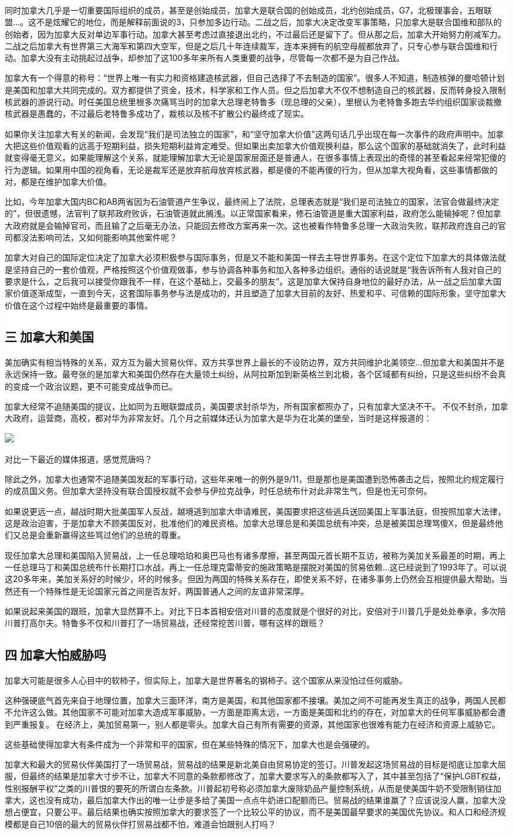 同时加拿大几乎是一切重要国际组织的成员，甚至是创始成员，加拿大是联合国的创始成员，北约创始成员，G7，北极理事会，五眼联盟…。这不是炫耀它的地位，而是解释前面说的3，只参加多边行动。二战之后，加拿大决定改变军事策略，只加拿大是联合国维和部队的创始者，因为加拿大反对单边军事行动。加拿大甚至考虑过直接退出北约，不过最后还是留下了。但从那之后，加拿大开始努力削减军力。二战之后加拿大有世界第三大海军和第四大空军，但是之后几十年连续裁军，连本来拥有的航空母舰都放弃了，只专心参与联合国维和行动。加拿大没有主动挑起过战争，却参加了这100多年来所有人类重要的战争，尽管每一次都不是为自己作战。

加拿大有一个得意的称号：“世界上唯一有实力和资格建造核武器，但自己选择了不去制造的国家”。很多人不知道，制造核弹的曼哈顿计划是美国和加拿大共同完成的。双方都提供了资金，技术，科学家和工作人员。但之后加拿大不仅不想制造自己的核武器，反而转身投入限制核武器的游说行动。时任美国总统里根多次痛骂当时的加拿大总理老特鲁多（现总理的父亲），里根认为老特鲁多跑去华约组织国家谈裁撤核武器是愚蠢的，不过最后老特鲁多成功了，裁核以及核不扩散公约最终成了现实。

如果你关注加拿大有关的新闻，会发现“我们是司法独立的国家”，和“坚守加拿大价值”这两句话几乎出现在每一次事件的政府声明中。加拿大把这些价值观看的远高于短期利益，损失短期利益肯定难受。但如果出卖加拿大价值观换利益，那么这个国家的基础就消失了，此时利益就变得毫无意义。如果能理解这个关系，就能理解加拿大无论是国家层面还是普通人，在很多事情上表现出的奇怪的甚至看起来经常犯傻的行为逻辑。如果用中国的视角看，无论是裁军还是放弃航母放弃核武器，都是傻的不能再傻的行为，但从加拿大视角看，这些事情都做的对，都是在维护加拿大价值。

比如，今年加拿大国内BC和AB两省因为石油管道产生争议，最终闹上了法院，总理表态就是“我们是司法独立的国家，法官会做最终决定的”，但很遗憾，法官判了联邦政府败诉，石油管道就此搁浅。以正常国家看来，修石油管道是重大国家利益，政府怎么能输掉呢？但加拿大政府就是会输掉官司，而且输了之后毫无办法，只能回去修改方案再来一次。这也被看作特鲁多总理一大政治失败，联邦政府连自己的官司都没法影响司法，又如何能影响其他案件呢？

加拿大对自己的国际定位决定了加拿大必须积极参与国际事务，但是又不能和美国一样去主导世界事务。在这个定位下加拿大的具体做法就是坚持自己的一套价值观，严格按照这个价值观做事，参与协调各种事务和加入各种多边组织。通俗的话说就是“我告诉所有人我对自己的要求是什么，之后我可以接受你跟我不一样，在这个基础上，交最多的朋友”。这是加拿大保持自身地位的最好办法，从一战之后加拿大国家价值逐渐成型，一直到今天，这套国际事务参与法是成功的，并且塑造了加拿大目前的友好、热爱和平、可信赖的国际形象，坚守加拿大价值在这个过程中始终是最重要的事情。

三 加拿大和美国
--------

美加确实有相当特殊的关系，双方互为最大贸易伙伴，双方共享世界上最长的不设防边界，双方共同维护北美领空…但加拿大和美国并不是永远保持一致。最夸张的是加拿大和美国仍然存在大量领土纠纷，从阿拉斯加到新英格兰到北极，各个区域都有纠纷，只是这些纠纷不会真的变成一个政治议题，更不可能变成战争而已。

加拿大经常不追随美国的提议，比如同为五眼联盟成员，美国要求封杀华为，所有国家都照办了，只有加拿大坚决不干。 不仅不封杀，加拿大政府，运营商，高校，都对华为非常友好。几个月之前媒体还认为加拿大是华为在北美的堡垒，当时是这样报道的：

![](https://images.weserv.nl/?url=https%3A//i.loli.net/2018/12/16/5c16589fcb432.jpg)

对比一下最近的媒体报道，感觉荒唐吗？

除此之外，加拿大也通常不追随美国发起的军事行动，这些年来唯一的例外是9/11，但是那也是美国遭到恐怖袭击之后，按照北约规定履行的成员国义务。但加拿大坚持没有联合国授权就不会参与伊拉克战争，时任总统布什对此非常生气，但是也无可奈何。

如果说更远一点，越战时期大批美国军人反战，越境逃到加拿大申请难民，美国要求把这些逃兵送回美国上军事法庭，但按照加拿大法律，这是政治迫害，于是加拿大不顾美国反对，批准他们的难民资格。加拿大总理总是和美国总统有冲突，总是被美国总理骂傻X，但是最终他们又总是会重新赢得这些骂过他们的总统的尊重。

现任加拿大总理和美国陷入贸易战，上一任总理哈珀和奥巴马也有诸多摩擦，甚至两国元首长期不互访，被称为美加关系最差的时期，再上一任总理马丁和美国总统布什长期打口水战，再上一任总理克雷蒂安的施政策略是摆脱对美国的贸易依赖…这已经说到了1993年了。可以说这20多年来，美加关系好的时候少，坏的时候多。但因为两国的特殊关系存在，即使关系不好，在诸多事务上仍然会互相提供最大帮助。当然还有一个特殊性是无论国家元首之间是否友好，两国普通人之间的友谊非常深厚。

如果说起来美国的跟班，加拿大显然算不上。对比下日本首相安倍对川普的态度就是个很好的对比，安倍对于川普几乎是处处奉承，多次陪川普打高尔夫。特鲁多不仅和川普打了一场贸易战，还经常挖苦川普，哪有这样的跟班？

四 加拿大怕威胁吗 
----------

加拿大可能是很多人心目中的软柿子，但实际上，加拿大是世界著名的钢柿子。这个国家从来没怕过任何威胁。

这种强硬底气首先来自于地理位置，加拿大三面环洋，南方是美国，和其他国家都不接壤。美加之间不可能再发生真正的战争，两国人民都不允许这么做。其他国家不可能对加拿大造成军事威胁，一方面是距离太远，一方面是美国和北约的存在，对加拿大的任何军事威胁都会遭到严重报复。 在经济上，美加贸易第一，别人都是零头。加拿大自己有所有需要的资源，其他国家也很难有能力在经济和资源上威胁它。

这些基础使得加拿大有条件成为一个非常和平的国家，但在某些特殊的情况下，加拿大也是会强硬的。

加拿大和最大的贸易伙伴美国打了一场贸易战，贸易战的结果是新北美自由贸易协定的签订。川普发起这场贸易战的目标是彻底让加拿大屈服，但最终的结果是加拿大寸步不让，加拿大不同意的条款都修改了，加拿大要求写入的条款都写入了，其中甚至包括了“保护LGBT权益，性别报酬平权”之类的川普恨的要死的所谓白左条款。川普起初号称必须加拿大废除奶品产量控制系统，从而是使美国牛奶不受限制销往加拿大，这也没有成功，最后加拿大作出的唯一让步是多给了美国一点点牛奶进口配额而已。贸易战的结果谁赢了？应该说没人赢，加拿大没想占便宜，只要公平。最后结果也确实按照加拿大的要求签了一个比较公平的协议，而不是美国最早要求的美国优先协议。和人口和经济规模都是自己10倍的最大的贸易伙伴打贸易战都不怕，难道会怕跟别人打吗？
